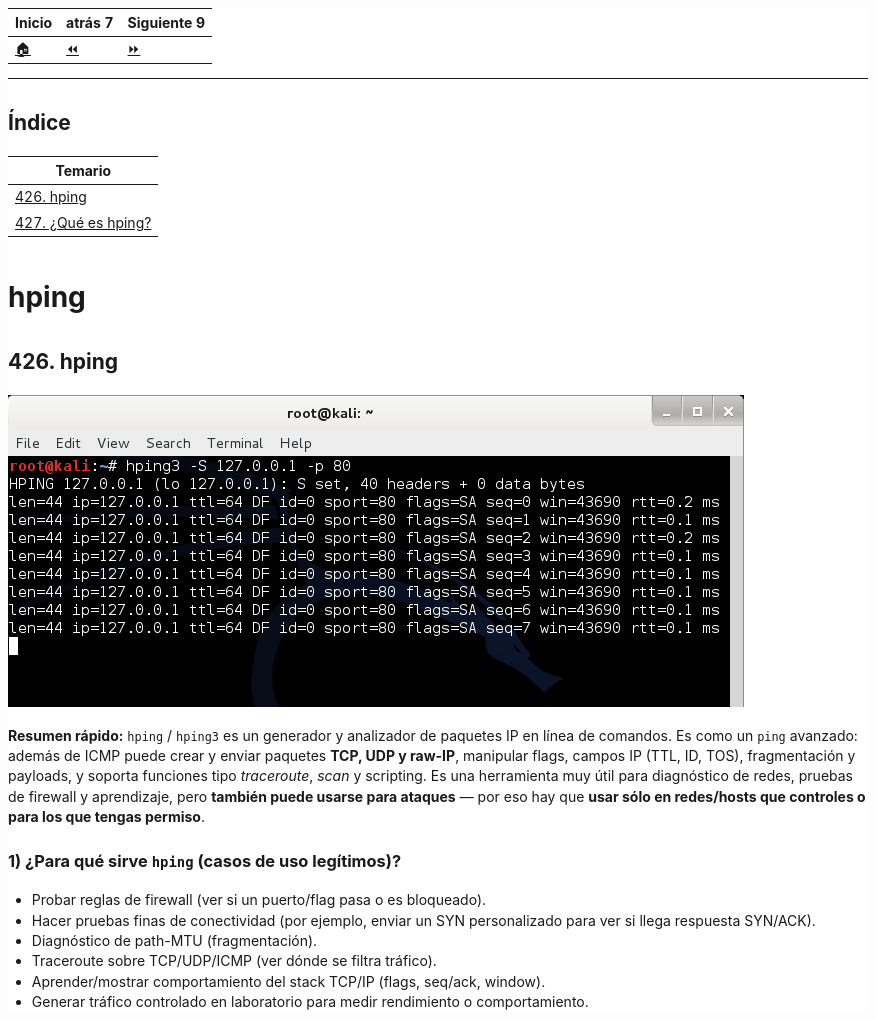 | **Inicio**         | **atrás 7**          | **Siguiente 9**      |
| ------------------ | -------------------- | -------------------- |
| [🏠](../README.md) | [⏪](./13_7_tail.md) | [⏩](./13_9_head.md) |

---

## **Índice**

| Temario                                  |
| ---------------------------------------- |
| [426. hping](#426-hping)                 |
| [427. ¿Qué es hping?](#427-qué-es-hping) |

# **hping**

## **426. hping**

![hping](/img/13_Tools_for_Incident_Response_and_Discovery/hping.png "hping")

**Resumen rápido:** `hping` / `hping3` es un generador y analizador de paquetes IP en línea de comandos. Es como un `ping` avanzado: además de ICMP puede crear y enviar paquetes **TCP, UDP y raw-IP**, manipular flags, campos IP (TTL, ID, TOS), fragmentación y payloads, y soporta funciones tipo _traceroute_, _scan_ y scripting. Es una herramienta muy útil para diagnóstico de redes, pruebas de firewall y aprendizaje, pero **también puede usarse para ataques** — por eso hay que **usar sólo en redes/hosts que controles o para los que tengas permiso**.

### 1) ¿Para qué sirve `hping` (casos de uso legítimos)?

- Probar reglas de firewall (ver si un puerto/flag pasa o es bloqueado).
- Hacer pruebas finas de conectividad (por ejemplo, enviar un SYN personalizado para ver si llega respuesta SYN/ACK).
- Diagnóstico de path-MTU (fragmentación).
- Traceroute sobre TCP/UDP/ICMP (ver dónde se filtra tráfico).
- Aprender/mostrar comportamiento del stack TCP/IP (flags, seq/ack, window).
- Generar tráfico controlado en laboratorio para medir rendimiento o comportamiento.
